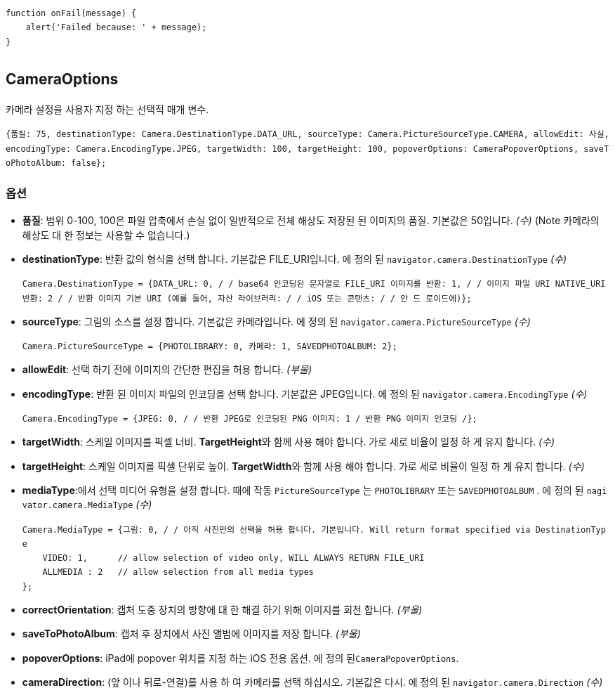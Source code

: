     function onFail(message) {
        alert('Failed because: ' + message);
    }
    

## CameraOptions

카메라 설정을 사용자 지정 하는 선택적 매개 변수.

    {품질: 75, destinationType: Camera.DestinationType.DATA_URL, sourceType: Camera.PictureSourceType.CAMERA, allowEdit: 사실, encodingType: Camera.EncodingType.JPEG, targetWidth: 100, targetHeight: 100, popoverOptions: CameraPopoverOptions, saveToPhotoAlbum: false};
    

### 옵션

*   **품질**: 범위 0-100, 100은 파일 압축에서 손실 없이 일반적으로 전체 해상도 저장된 된 이미지의 품질. 기본값은 50입니다. *(수)* (Note 카메라의 해상도 대 한 정보는 사용할 수 없습니다.)

*   **destinationType**: 반환 값의 형식을 선택 합니다. 기본값은 FILE_URI입니다. 에 정의 된 `navigator.camera.DestinationType` *(수)*
    
        Camera.DestinationType = {DATA_URL: 0, / / base64 인코딩된 문자열로 FILE_URI 이미지를 반환: 1, / / 이미지 파일 URI NATIVE_URI 반환: 2 / / 반환 이미지 기본 URI (예를 들어, 자산 라이브러리: / / iOS 또는 콘텐츠: / / 안 드 로이드에)};
        

*   **sourceType**: 그림의 소스를 설정 합니다. 기본값은 카메라입니다. 에 정의 된 `navigator.camera.PictureSourceType` *(수)*
    
        Camera.PictureSourceType = {PHOTOLIBRARY: 0, 카메라: 1, SAVEDPHOTOALBUM: 2};
        

*   **allowEdit**: 선택 하기 전에 이미지의 간단한 편집을 허용 합니다. *(부울)*

*   **encodingType**: 반환 된 이미지 파일의 인코딩을 선택 합니다. 기본값은 JPEG입니다. 에 정의 된 `navigator.camera.EncodingType` *(수)*
    
        Camera.EncodingType = {JPEG: 0, / / 반환 JPEG로 인코딩된 PNG 이미지: 1 / 반환 PNG 이미지 인코딩 /};
        

*   **targetWidth**: 스케일 이미지를 픽셀 너비. **TargetHeight**와 함께 사용 해야 합니다. 가로 세로 비율이 일정 하 게 유지 합니다. *(수)*

*   **targetHeight**: 스케일 이미지를 픽셀 단위로 높이. **TargetWidth**와 함께 사용 해야 합니다. 가로 세로 비율이 일정 하 게 유지 합니다. *(수)*

*   **mediaType**:에서 선택 미디어 유형을 설정 합니다. 때에 작동 `PictureSourceType` 는 `PHOTOLIBRARY` 또는 `SAVEDPHOTOALBUM` . 에 정의 된 `nagivator.camera.MediaType` *(수)* 
    
        Camera.MediaType = {그림: 0, / / 아직 사진만의 선택을 허용 합니다. 기본입니다. Will return format specified via DestinationType
            VIDEO: 1,      // allow selection of video only, WILL ALWAYS RETURN FILE_URI
            ALLMEDIA : 2   // allow selection from all media types
        };
        

*   **correctOrientation**: 캡처 도중 장치의 방향에 대 한 해결 하기 위해 이미지를 회전 합니다. *(부울)*

*   **saveToPhotoAlbum**: 캡처 후 장치에서 사진 앨범에 이미지를 저장 합니다. *(부울)*

*   **popoverOptions**: iPad에 popover 위치를 지정 하는 iOS 전용 옵션. 에 정의 된`CameraPopoverOptions`.

*   **cameraDirection**: (앞 이나 뒤로-연결)를 사용 하 여 카메라를 선택 하십시오. 기본값은 다시. 에 정의 된 `navigator.camera.Direction` *(수)*
    